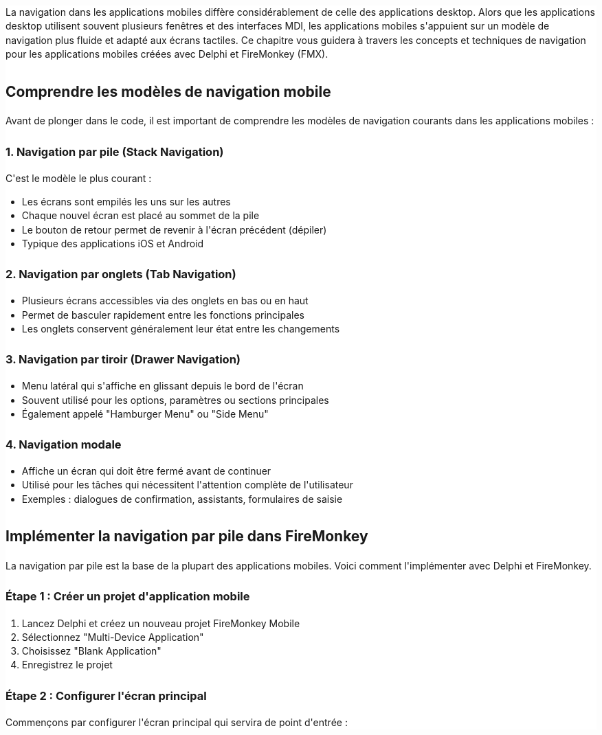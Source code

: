 La navigation dans les applications mobiles diffère considérablement de celle des applications desktop. Alors que les applications desktop utilisent souvent plusieurs fenêtres et des interfaces MDI, les applications mobiles s'appuient sur un modèle de navigation plus fluide et adapté aux écrans tactiles. Ce chapitre vous guidera à travers les concepts et techniques de navigation pour les applications mobiles créées avec Delphi et FireMonkey (FMX).

## Comprendre les modèles de navigation mobile

Avant de plonger dans le code, il est important de comprendre les modèles de navigation courants dans les applications mobiles :

### 1. Navigation par pile (Stack Navigation)

C'est le modèle le plus courant :
- Les écrans sont empilés les uns sur les autres
- Chaque nouvel écran est placé au sommet de la pile
- Le bouton de retour permet de revenir à l'écran précédent (dépiler)
- Typique des applications iOS et Android

### 2. Navigation par onglets (Tab Navigation)

- Plusieurs écrans accessibles via des onglets en bas ou en haut
- Permet de basculer rapidement entre les fonctions principales
- Les onglets conservent généralement leur état entre les changements

### 3. Navigation par tiroir (Drawer Navigation)

- Menu latéral qui s'affiche en glissant depuis le bord de l'écran
- Souvent utilisé pour les options, paramètres ou sections principales
- Également appelé "Hamburger Menu" ou "Side Menu"

### 4. Navigation modale

- Affiche un écran qui doit être fermé avant de continuer
- Utilisé pour les tâches qui nécessitent l'attention complète de l'utilisateur
- Exemples : dialogues de confirmation, assistants, formulaires de saisie

## Implémenter la navigation par pile dans FireMonkey

La navigation par pile est la base de la plupart des applications mobiles. Voici comment l'implémenter avec Delphi et FireMonkey.

### Étape 1 : Créer un projet d'application mobile

1. Lancez Delphi et créez un nouveau projet FireMonkey Mobile
2. Sélectionnez "Multi-Device Application"
3. Choisissez "Blank Application"
4. Enregistrez le projet

### Étape 2 : Configurer l'écran principal

Commençons par configurer l'écran principal qui servira de point d'entrée :
